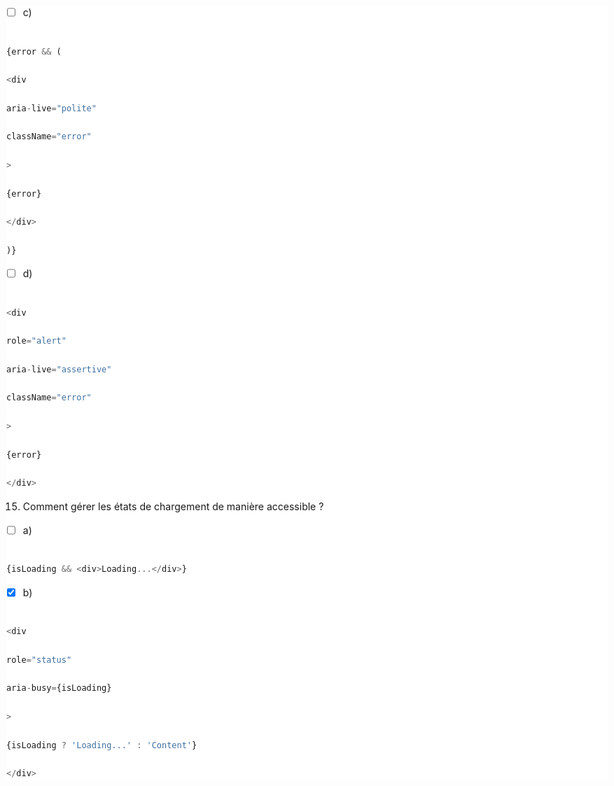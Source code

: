 - [ ] c)

```javascript

{error && (

<div

aria-live="polite"

className="error"

>

{error}

</div>

)}

```

- [ ] d)

```javascript

<div

role="alert"

aria-live="assertive"

className="error"

>

{error}

</div>

```

15. Comment gérer les états de chargement de manière accessible ?

- [ ] a)

```javascript

{isLoading && <div>Loading...</div>}

```

- [x] b)

```javascript

<div

role="status"

aria-busy={isLoading}

>

{isLoading ? 'Loading...' : 'Content'}

</div>

```